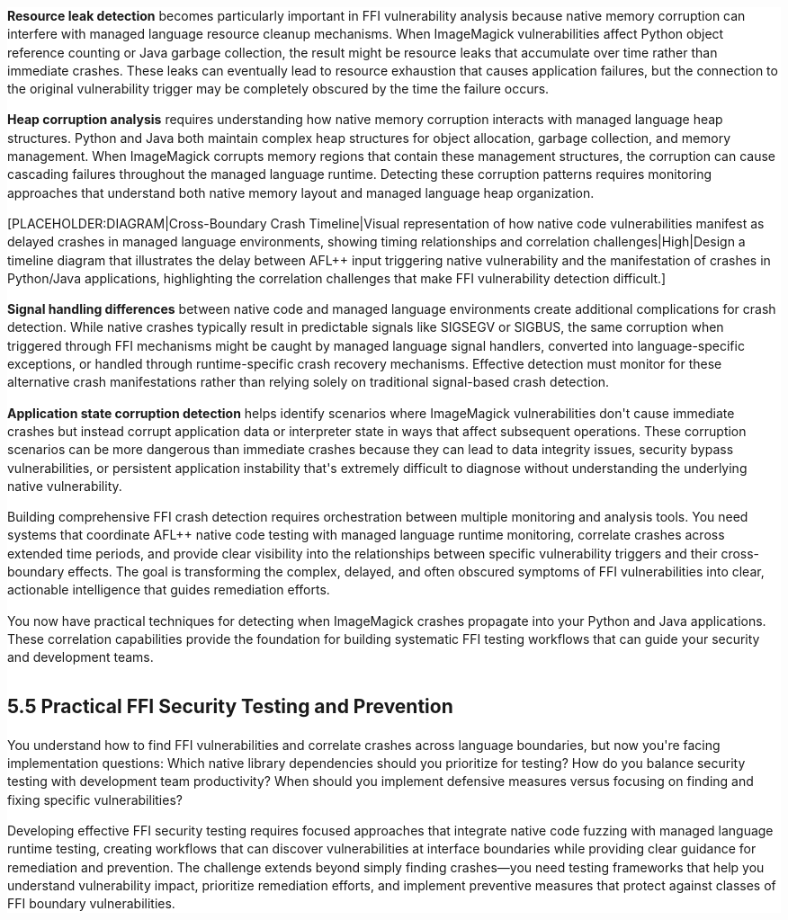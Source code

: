 **Resource leak detection** becomes particularly important in FFI vulnerability analysis because native memory corruption can interfere with managed language resource cleanup mechanisms. When ImageMagick vulnerabilities affect Python object reference counting or Java garbage collection, the result might be resource leaks that accumulate over time rather than immediate crashes. These leaks can eventually lead to resource exhaustion that causes application failures, but the connection to the original vulnerability trigger may be completely obscured by the time the failure occurs.

**Heap corruption analysis** requires understanding how native memory corruption interacts with managed language heap structures. Python and Java both maintain complex heap structures for object allocation, garbage collection, and memory management. When ImageMagick corrupts memory regions that contain these management structures, the corruption can cause cascading failures throughout the managed language runtime. Detecting these corruption patterns requires monitoring approaches that understand both native memory layout and managed language heap organization.

[PLACEHOLDER:DIAGRAM|Cross-Boundary Crash Timeline|Visual representation of how native code vulnerabilities manifest as delayed crashes in managed language environments, showing timing relationships and correlation challenges|High|Design a timeline diagram that illustrates the delay between AFL++ input triggering native vulnerability and the manifestation of crashes in Python/Java applications, highlighting the correlation challenges that make FFI vulnerability detection difficult.]

**Signal handling differences** between native code and managed language environments create additional complications for crash detection. While native crashes typically result in predictable signals like SIGSEGV or SIGBUS, the same corruption when triggered through FFI mechanisms might be caught by managed language signal handlers, converted into language-specific exceptions, or handled through runtime-specific crash recovery mechanisms. Effective detection must monitor for these alternative crash manifestations rather than relying solely on traditional signal-based crash detection.

**Application state corruption detection** helps identify scenarios where ImageMagick vulnerabilities don't cause immediate crashes but instead corrupt application data or interpreter state in ways that affect subsequent operations. These corruption scenarios can be more dangerous than immediate crashes because they can lead to data integrity issues, security bypass vulnerabilities, or persistent application instability that's extremely difficult to diagnose without understanding the underlying native vulnerability.

Building comprehensive FFI crash detection requires orchestration between multiple monitoring and analysis tools. You need systems that coordinate AFL++ native code testing with managed language runtime monitoring, correlate crashes across extended time periods, and provide clear visibility into the relationships between specific vulnerability triggers and their cross-boundary effects. The goal is transforming the complex, delayed, and often obscured symptoms of FFI vulnerabilities into clear, actionable intelligence that guides remediation efforts.

You now have practical techniques for detecting when ImageMagick crashes propagate into your Python and Java applications. These correlation capabilities provide the foundation for building systematic FFI testing workflows that can guide your security and development teams.

## 5.5 Practical FFI Security Testing and Prevention

You understand how to find FFI vulnerabilities and correlate crashes across language boundaries, but now you're facing implementation questions: Which native library dependencies should you prioritize for testing? How do you balance security testing with development team productivity? When should you implement defensive measures versus focusing on finding and fixing specific vulnerabilities?

Developing effective FFI security testing requires focused approaches that integrate native code fuzzing with managed language runtime testing, creating workflows that can discover vulnerabilities at interface boundaries while providing clear guidance for remediation and prevention. The challenge extends beyond simply finding crashes—you need testing frameworks that help you understand vulnerability impact, prioritize remediation efforts, and implement preventive measures that protect against classes of FFI boundary vulnerabilities.
